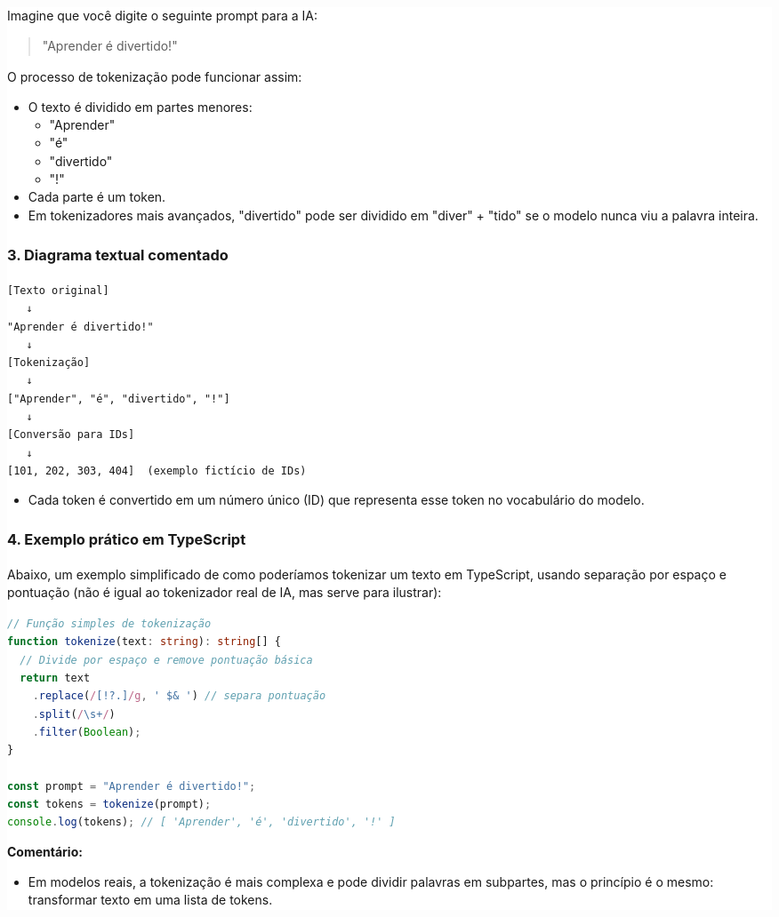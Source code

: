 Imagine que você digite o seguinte prompt para a IA:

> "Aprender é divertido!"

O processo de tokenização pode funcionar assim:
- O texto é dividido em partes menores:
  - "Aprender"
  - "é"
  - "divertido"
  - "!"
- Cada parte é um token.
- Em tokenizadores mais avançados, "divertido" pode ser dividido em "diver" + "tido" se o modelo nunca viu a palavra inteira.

### 3. Diagrama textual comentado

```
[Texto original]
   ↓
"Aprender é divertido!"
   ↓
[Tokenização]
   ↓
["Aprender", "é", "divertido", "!"]
   ↓
[Conversão para IDs]
   ↓
[101, 202, 303, 404]  (exemplo fictício de IDs)
```
- Cada token é convertido em um número único (ID) que representa esse token no vocabulário do modelo.

### 4. Exemplo prático em TypeScript

Abaixo, um exemplo simplificado de como poderíamos tokenizar um texto em TypeScript, usando separação por espaço e pontuação (não é igual ao tokenizador real de IA, mas serve para ilustrar):

```typescript
// Função simples de tokenização
function tokenize(text: string): string[] {
  // Divide por espaço e remove pontuação básica
  return text
    .replace(/[!?.]/g, ' $& ') // separa pontuação
    .split(/\s+/)
    .filter(Boolean);
}

const prompt = "Aprender é divertido!";
const tokens = tokenize(prompt);
console.log(tokens); // [ 'Aprender', 'é', 'divertido', '!' ]
```

**Comentário:**
- Em modelos reais, a tokenização é mais complexa e pode dividir palavras em subpartes, mas o princípio é o mesmo: transformar texto em uma lista de tokens.
